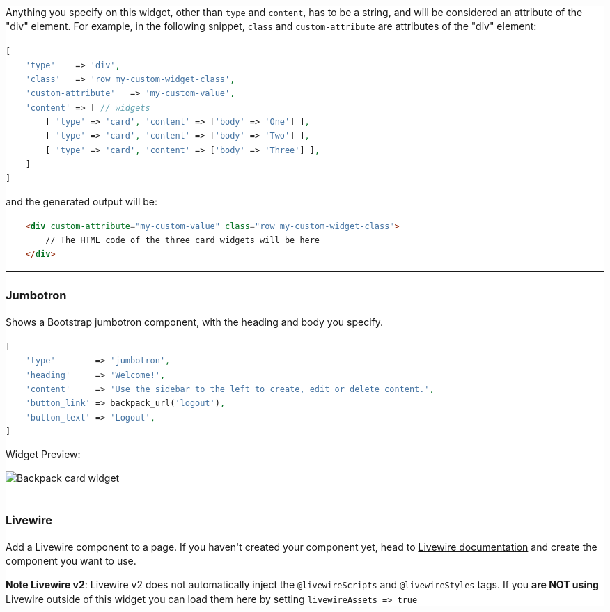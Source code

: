 Anything you specify on this widget, other than ```type``` and ```content```, has to be a string, and will be considered an attribute of the "div" element. 
For example, in the following snippet, ```class``` and ```custom-attribute``` are attributes of the "div" element:

```php
[
    'type'    => 'div',
    'class'   => 'row my-custom-widget-class',
    'custom-attribute'   => 'my-custom-value',
    'content' => [ // widgets
        [ 'type' => 'card', 'content' => ['body' => 'One'] ],
        [ 'type' => 'card', 'content' => ['body' => 'Two'] ],
        [ 'type' => 'card', 'content' => ['body' => 'Three'] ],
    ]
]
```

and the generated output will be:

```html
    <div custom-attribute="my-custom-value" class="row my-custom-widget-class">
        // The HTML code of the three card widgets will be here
    </div>
```

<hr>

<a name="jumbotron"></a>
### Jumbotron

Shows a Bootstrap jumbotron component, with the heading and body you specify.

```php
[
    'type'        => 'jumbotron',
    'heading'     => 'Welcome!',
    'content'     => 'Use the sidebar to the left to create, edit or delete content.',
    'button_link' => backpack_url('logout'),
    'button_text' => 'Logout',
]
```

Widget Preview:

![Backpack card widget](https://backpackforlaravel.com/uploads/v4/widgets/jumbotron.png)

<hr>

<a name="livewire"></a>
### Livewire

Add a Livewire component to a page. If you haven't created your component yet, head to [Livewire documentation](https://livewire.laravel.com/docs/components) and create the component you want to use.

**Note Livewire v2**: Livewire v2 does not automatically inject the `@livewireScripts` and `@livewireStyles` tags. If you **are NOT using** Livewire outside of this widget you can load them here by setting `livewireAssets => true`
